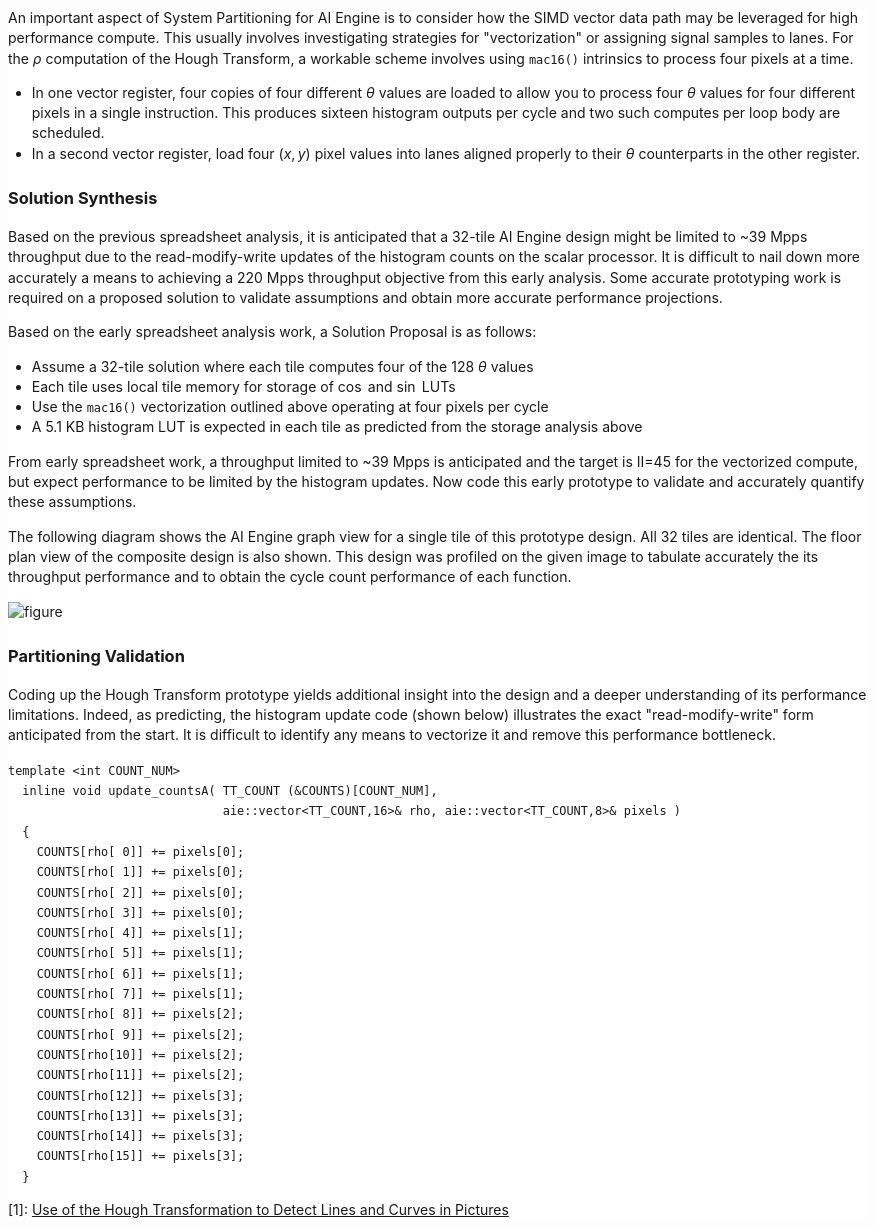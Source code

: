 An important aspect of System Partitioning for AI Engine is to consider how the SIMD vector data path may be leveraged for high performance compute. This usually involves investigating strategies for "vectorization" or assigning signal samples to lanes. For the $\rho$ computation of the Hough Transform, a workable scheme involves using `mac16()` intrinsics to process four pixels at a time. 

* In one vector register, four copies of four different $\theta$ values are loaded to allow you to process four $\theta$ values for four different pixels in a single instruction. This produces sixteen histogram outputs per cycle and two such computes per loop body are scheduled.
* In a second vector register, load four $(x,y)$ pixel values into lanes aligned properly to their $\theta$ counterparts in the other register. 

### Solution Synthesis

Based on the previous spreadsheet analysis, it is anticipated that a 32-tile AI Engine design might be limited to ~39 Mpps throughput due to the read-modify-write updates of the histogram counts on the scalar processor. It is difficult to nail down more accurately a means to achieving a 220 Mpps throughput objective from this early analysis. Some accurate prototyping work is required on a proposed solution to validate assumptions and obtain more accurate performance projections.

Based on the early spreadsheet analysis work, a Solution Proposal is as follows:
* Assume a 32-tile solution where each tile computes four of the 128 $\theta$ values
* Each tile uses local tile memory for storage of $\cos$ and $\sin$ LUTs
* Use the `mac16()` vectorization outlined above operating at four pixels per cycle
* A 5.1 KB histogram LUT is expected in each tile as predicted from the storage analysis above

From early spreadsheet work, a throughput limited to ~39 Mpps is anticipated and the target is II=45 for the vectorized compute, but expect performance to be limited by the histogram updates. Now code this early prototype to validate and accurately quantify these assumptions.

The following diagram shows the AI Engine graph view for a single tile of this prototype design. All 32 tiles are identical. The floor plan view of the composite design is also shown. This design was profiled on the given image to tabulate accurately the its throughput performance and to obtain the cycle count performance of each function.

![figure](images/prototype-aie-design.png)

### Partitioning Validation

Coding up the Hough Transform prototype yields additional insight into the design and a deeper understanding of its performance limitations. Indeed, as predicting, the histogram update code (shown below) illustrates the exact "read-modify-write" form anticipated from the start. It is difficult to identify any means to vectorize it and remove this performance bottleneck. 

```
template <int COUNT_NUM>
  inline void update_countsA( TT_COUNT (&COUNTS)[COUNT_NUM],
                              aie::vector<TT_COUNT,16>& rho, aie::vector<TT_COUNT,8>& pixels )
  {
    COUNTS[rho[ 0]] += pixels[0];
    COUNTS[rho[ 1]] += pixels[0];
    COUNTS[rho[ 2]] += pixels[0];
    COUNTS[rho[ 3]] += pixels[0];
    COUNTS[rho[ 4]] += pixels[1];
    COUNTS[rho[ 5]] += pixels[1];
    COUNTS[rho[ 6]] += pixels[1];
    COUNTS[rho[ 7]] += pixels[1];
    COUNTS[rho[ 8]] += pixels[2];
    COUNTS[rho[ 9]] += pixels[2];
    COUNTS[rho[10]] += pixels[2];
    COUNTS[rho[11]] += pixels[2];
    COUNTS[rho[12]] += pixels[3];
    COUNTS[rho[13]] += pixels[3];
    COUNTS[rho[14]] += pixels[3];
    COUNTS[rho[15]] += pixels[3];
  }
```


[1]: [Use of the Hough Transformation to Detect Lines and Curves in Pictures](https://dl.acm.org/doi/10.1145/361237.361242)